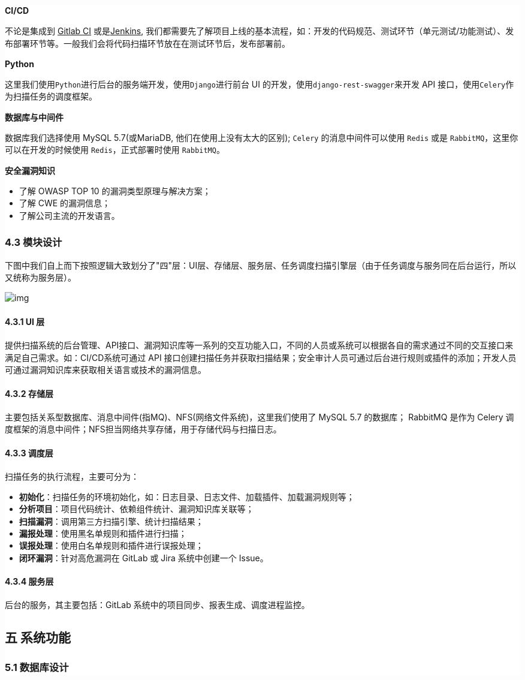 **CI/CD**

不论是集成到 [Gitlab CI](https://about.gitlab.com/features/gitlab-ci-cd/) 或是[Jenkins](https://jenkins.io/doc/), 我们都需要先了解项目上线的基本流程，如：开发的代码规范、测试环节（单元测试/功能测试）、发布部署环节等。一般我们会将代码扫描环节放在在测试环节后，发布部署前。

**Python**

这里我们使用`Python`进行后台的服务端开发，使用`Django`进行前台 UI 的开发，使用`django-rest-swagger`来开发 API 接口，使用`Celery`作为扫描任务的调度框架。

**数据库与中间件**

数据库我们选择使用 MySQL 5.7(或MariaDB, 他们在使用上没有太大的区别); `Celery` 的消息中间件可以使用 `Redis` 或是 `RabbitMQ`，这里你可以在开发的时候使用 `Redis`，正式部署时使用 `RabbitMQ`。

**安全漏洞知识**

- 了解 OWASP TOP 10 的漏洞类型原理与解决方案；
- 了解 CWE 的漏洞信息；
- 了解公司主流的开发语言。

### 4.3 模块设计

下图中我们自上而下按照逻辑大致划分了"四"层：UI层、存储层、服务层、任务调度扫描引擎层（由于任务调度与服务同在后台运行，所以又统称为服务层）。

![img](https://images.seebug.org/content/images/2018/09/e66e01aa-110e-4ae4-9286-6e8d6d85db2a.png-w331s)

#### 4.3.1 UI 层

提供扫描系统的后台管理、API接口、漏洞知识库等一系列的交互功能入口，不同的人员或系统可以根据各自的需求通过不同的交互接口来满足自己需求。如：CI/CD系统可通过 API 接口创建扫描任务并获取扫描结果；安全审计人员可通过后台进行规则或插件的添加；开发人员可通过漏洞知识库来获取相关语言或技术的漏洞信息。

#### 4.3.2 存储层

主要包括关系型数据库、消息中间件(指MQ)、NFS(网络文件系统)，这里我们使用了 MySQL 5.7 的数据库； RabbitMQ 是作为 Celery 调度框架的消息中间件；NFS担当网络共享存储，用于存储代码与扫描日志。

#### 4.3.3 调度层

扫描任务的执行流程，主要可分为：

- **初始化**：扫描任务的环境初始化，如：日志目录、日志文件、加载插件、加载漏洞规则等；
- **分析项目**：项目代码统计、依赖组件统计、漏洞知识库关联等；
- **扫描漏洞**：调用第三方扫描引擎、统计扫描结果；
- **漏报处理**：使用黑名单规则和插件进行扫描；
- **误报处理**：使用白名单规则和插件进行误报处理；
- **闭环漏洞**：针对高危漏洞在 GitLab 或 Jira 系统中创建一个 Issue。

#### 4.3.4 服务层

后台的服务，其主要包括：GitLab 系统中的项目同步、报表生成、调度进程监控。

## 五 系统功能

### 5.1 数据库设计
